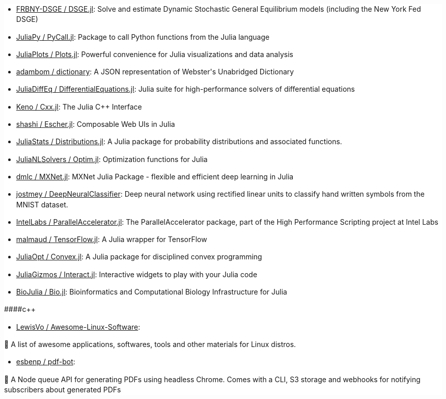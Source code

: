 * [FRBNY-DSGE / DSGE.jl](https://github.com/FRBNY-DSGE/DSGE.jl): 
        Solve and estimate Dynamic Stochastic General Equilibrium models (including the New York Fed DSGE)
      
* [JuliaPy / PyCall.jl](https://github.com/JuliaPy/PyCall.jl): 
        Package to call Python functions from the Julia language
      
* [JuliaPlots / Plots.jl](https://github.com/JuliaPlots/Plots.jl): 
        Powerful convenience for Julia visualizations and data analysis
      
* [adambom / dictionary](https://github.com/adambom/dictionary): 
        A JSON representation of Webster's Unabridged Dictionary
      
* [JuliaDiffEq / DifferentialEquations.jl](https://github.com/JuliaDiffEq/DifferentialEquations.jl): 
        Julia suite for high-performance solvers of differential equations
      
* [Keno / Cxx.jl](https://github.com/Keno/Cxx.jl): 
        The Julia C++ Interface
      
* [shashi / Escher.jl](https://github.com/shashi/Escher.jl): 
        Composable Web UIs in Julia
      
* [JuliaStats / Distributions.jl](https://github.com/JuliaStats/Distributions.jl): 
        A Julia package for probability distributions and associated functions.
      
* [JuliaNLSolvers / Optim.jl](https://github.com/JuliaNLSolvers/Optim.jl): 
        Optimization functions for Julia
      
* [dmlc / MXNet.jl](https://github.com/dmlc/MXNet.jl): 
        MXNet Julia Package - flexible and efficient deep learning in Julia
      
* [jostmey / DeepNeuralClassifier](https://github.com/jostmey/DeepNeuralClassifier): 
        Deep neural network using rectified linear units to classify hand written symbols from the MNIST dataset.
      
* [IntelLabs / ParallelAccelerator.jl](https://github.com/IntelLabs/ParallelAccelerator.jl): 
        The ParallelAccelerator package, part of the High Performance Scripting project at Intel Labs
      
* [malmaud / TensorFlow.jl](https://github.com/malmaud/TensorFlow.jl): 
        A Julia wrapper for TensorFlow
      
* [JuliaOpt / Convex.jl](https://github.com/JuliaOpt/Convex.jl): 
        A Julia package for disciplined convex programming
      
* [JuliaGizmos / Interact.jl](https://github.com/JuliaGizmos/Interact.jl): 
        Interactive widgets to play with your Julia code
      
* [BioJulia / Bio.jl](https://github.com/BioJulia/Bio.jl): 
        Bioinformatics and Computational Biology Infrastructure for Julia
      

####c++
* [LewisVo / Awesome-Linux-Software](https://github.com/LewisVo/Awesome-Linux-Software): 
        
🐧 A list of awesome applications, softwares, tools and other materials for Linux distros.
      
* [esbenp / pdf-bot](https://github.com/esbenp/pdf-bot): 
        
🤖 A Node queue API for generating PDFs using headless Chrome. Comes with a CLI, S3 storage and webhooks for notifying subscribers about generated PDFs
      